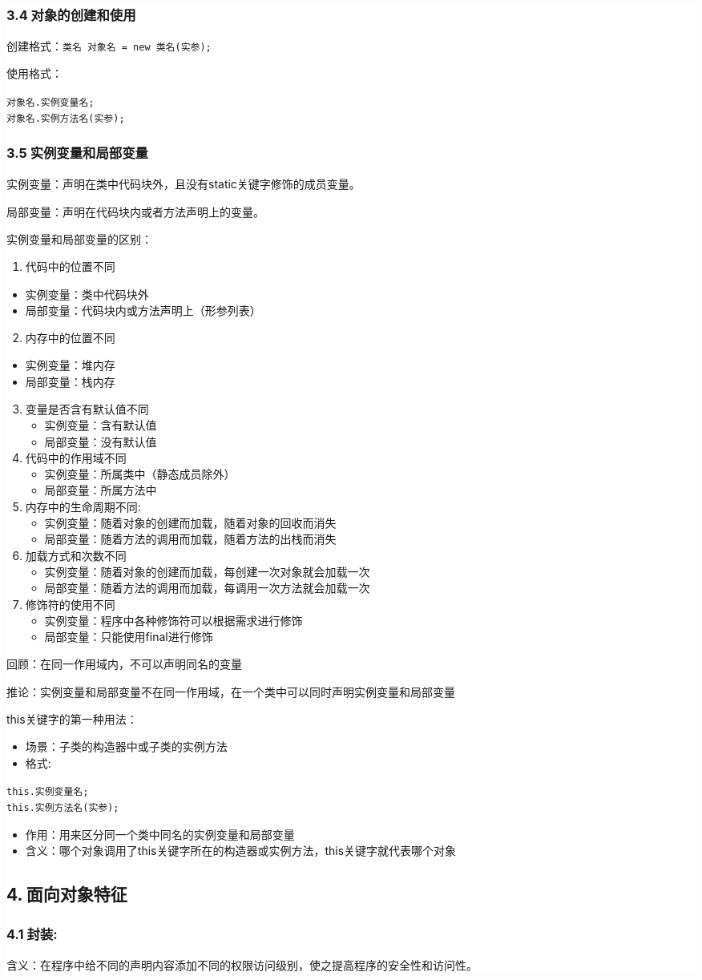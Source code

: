 ### 3.4 对象的创建和使用
创建格式：`类名 对象名 = new 类名(实参);`
      
使用格式：
```
对象名.实例变量名; 
对象名.实例方法名(实参);
```

### 3.5 实例变量和局部变量
实例变量：声明在类中代码块外，且没有static关键字修饰的成员变量。

局部变量：声明在代码块内或者方法声明上的变量。

实例变量和局部变量的区别：
1. 代码中的位置不同
  - 实例变量：类中代码块外 
  - 局部变量：代码块内或方法声明上（形参列表）
2. 内存中的位置不同
  - 实例变量：堆内存 
  - 局部变量：栈内存
3. 变量是否含有默认值不同
   - 实例变量：含有默认值 
   - 局部变量：没有默认值 
4. 代码中的作用域不同
   - 实例变量：所属类中（静态成员除外）
   - 局部变量：所属方法中 
5. 内存中的生命周期不同:
   - 实例变量：随着对象的创建而加载，随着对象的回收而消失
   - 局部变量：随着方法的调用而加载，随着方法的出栈而消失 
6. 加载方式和次数不同
   - 实例变量：随着对象的创建而加载，每创建一次对象就会加载一次 
   - 局部变量：随着方法的调用而加载，每调用一次方法就会加载一次 
7. 修饰符的使用不同
   - 实例变量：程序中各种修饰符可以根据需求进行修饰 
   - 局部变量：只能使用final进行修饰

回顾：在同一作用域内，不可以声明同名的变量
 
推论：实例变量和局部变量不在同一作用域，在一个类中可以同时声明实例变量和局部变量

this关键字的第一种用法：
- 场景：子类的构造器中或子类的实例方法 
- 格式:
```
this.实例变量名;
this.实例方法名(实参);
```
- 作用：用来区分同一个类中同名的实例变量和局部变量
- 含义：哪个对象调用了this关键字所在的构造器或实例方法，this关键字就代表哪个对象

## 4. 面向对象特征
### 4.1 封装:
含义：在程序中给不同的声明内容添加不同的权限访问级别，使之提高程序的安全性和访问性。
